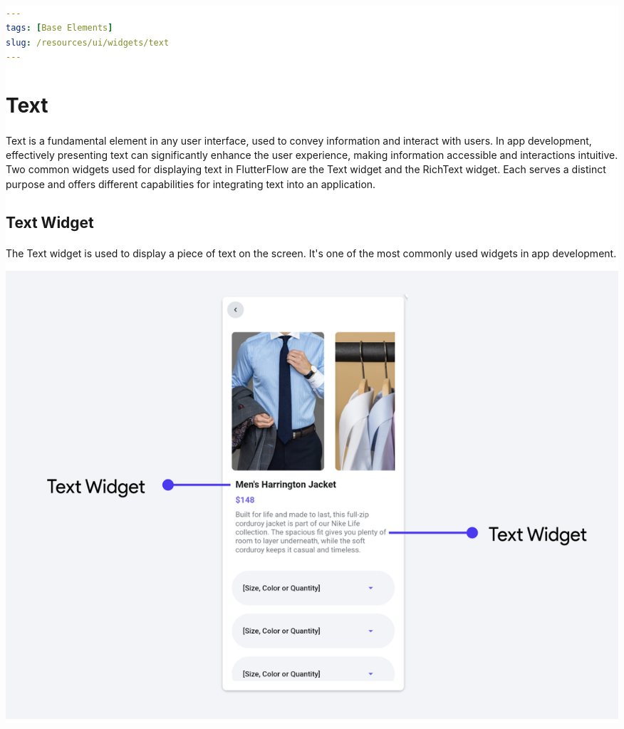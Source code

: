 ```yaml
---
tags: [Base Elements]
slug: /resources/ui/widgets/text
---
```


# Text

Text is a fundamental element in any user interface, used to convey information and interact 
with users. In app development, effectively presenting text can significantly enhance the user 
experience, making information accessible and interactions intuitive. Two common widgets used 
for displaying text in FlutterFlow are the Text widget and the RichText widget. Each serves a 
distinct purpose and offers different capabilities for integrating text into an application.

## Text Widget
The Text widget is used to display a piece of text on the screen. It's one of the most commonly used widgets in app development.

![text-example.png](../built-in-widgets/imgs/text-example.png)
